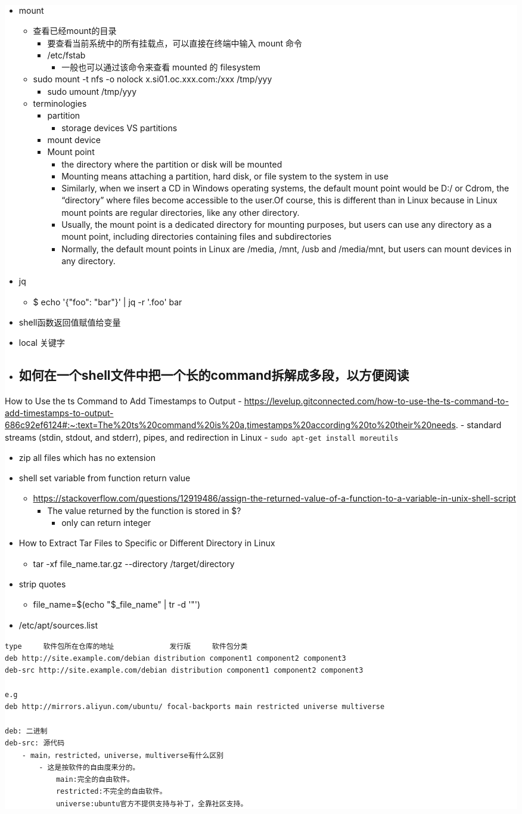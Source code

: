 - mount
	- 查看已经mount的目录
		- 要查看当前系统中的所有挂载点，可以直接在终端中输入 mount 命令
		- /etc/fstab
			- 一般也可以通过该命令来查看 mounted 的 filesystem
	- sudo mount -t nfs -o nolock x.si01.oc.xxx.com:/xxx /tmp/yyy
		- sudo umount /tmp/yyy
	- terminologies
		- partition
			- storage devices VS partitions
		- mount device
		- Mount point
			- the directory where the partition or disk will be mounted
			- Mounting means attaching a partition, hard disk, or file system to the system in use
			- Similarly, when we insert a CD in Windows operating systems, the default mount point would be D:/ or Cdrom, the “directory” where files become accessible to the user.Of course, this is different than in Linux because in Linux mount points are regular directories, like any other directory.
			- Usually, the mount point is a dedicated directory for mounting purposes, but users can use any directory as a mount point, including directories containing files and subdirectories
			- Normally, the default mount points in Linux are /media, /mnt, /usb and /media/mnt, but users can mount devices in any directory.

- jq
	- $ echo '{"foo": "bar"}' | jq -r '.foo'
		bar

- shell函数返回值赋值给变量

- local 关键字
- 如何在一个shell文件中把一个长的command拆解成多段，以方便阅读
	- 

How to Use the ts Command to Add Timestamps to Output
	- https://levelup.gitconnected.com/how-to-use-the-ts-command-to-add-timestamps-to-output-686c92ef6124#:~:text=The%20ts%20command%20is%20a,timestamps%20according%20to%20their%20needs.
		- standard streams (stdin, stdout, and stderr), pipes, and redirection in Linux
		- `sudo apt-get install moreutils`

- zip all files which has no extension

- shell set variable from function return value
	- https://stackoverflow.com/questions/12919486/assign-the-returned-value-of-a-function-to-a-variable-in-unix-shell-script
		- The value returned by the function is stored in $?
			- only can return integer

- How to Extract Tar Files to Specific or Different Directory in Linux
	- tar -xf file_name.tar.gz --directory /target/directory

- strip quotes
	- file_name=$(echo "$_file_name" | tr -d '"')

- /etc/apt/sources.list
```
type     软件包所在仓库的地址             发行版     软件包分类
deb http://site.example.com/debian distribution component1 component2 component3
deb-src http://site.example.com/debian distribution component1 component2 component3

e.g
deb http://mirrors.aliyun.com/ubuntu/ focal-backports main restricted universe multiverse

deb: 二进制
deb-src: 源代码
	- main，restricted，universe，multiverse有什么区别
		- 这是按软件的自由度来分的。
			main:完全的自由软件。
			restricted:不完全的自由软件。
			universe:ubuntu官方不提供支持与补丁，全靠社区支持。
```